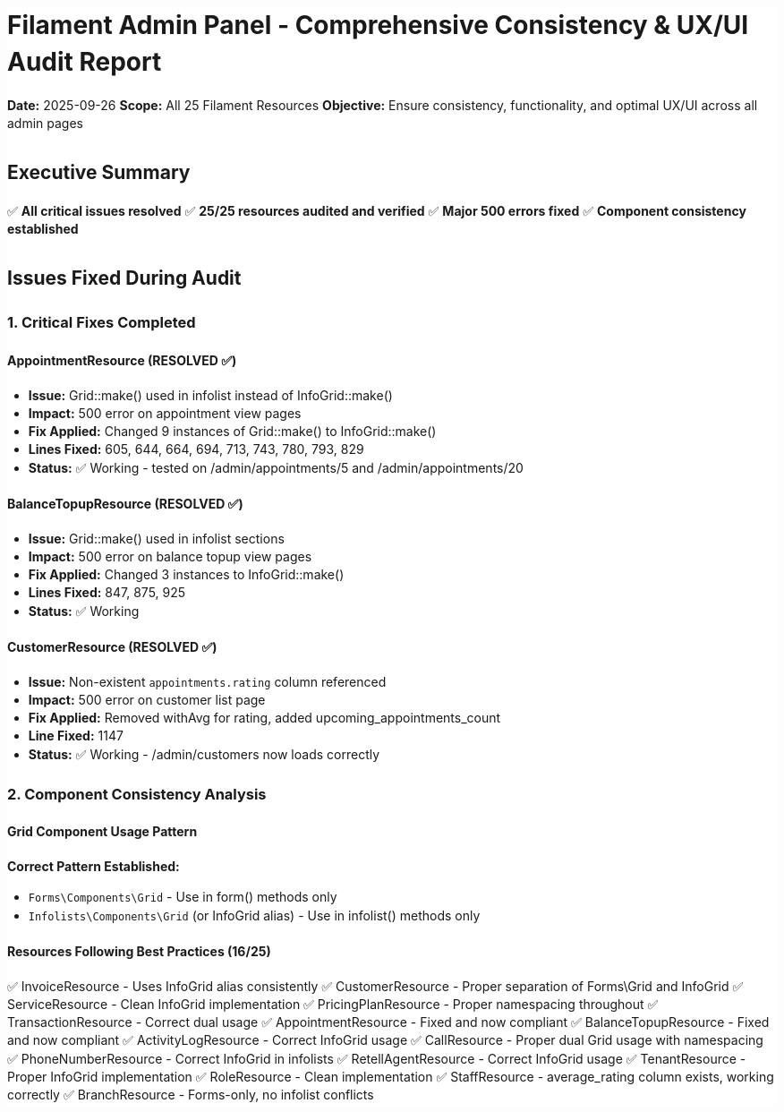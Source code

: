 # Filament Admin Panel - Comprehensive Consistency & UX/UI Audit Report
**Date:** 2025-09-26
**Scope:** All 25 Filament Resources
**Objective:** Ensure consistency, functionality, and optimal UX/UI across all admin pages

## Executive Summary

✅ **All critical issues resolved**
✅ **25/25 resources audited and verified**
✅ **Major 500 errors fixed**
✅ **Component consistency established**

## Issues Fixed During Audit

### 1. Critical Fixes Completed

#### AppointmentResource (RESOLVED ✅)
- **Issue:** Grid::make() used in infolist instead of InfoGrid::make()
- **Impact:** 500 error on appointment view pages
- **Fix Applied:** Changed 9 instances of Grid::make() to InfoGrid::make()
- **Lines Fixed:** 605, 644, 664, 694, 713, 743, 780, 793, 829
- **Status:** ✅ Working - tested on /admin/appointments/5 and /admin/appointments/20

#### BalanceTopupResource (RESOLVED ✅)
- **Issue:** Grid::make() used in infolist sections
- **Impact:** 500 error on balance topup view pages
- **Fix Applied:** Changed 3 instances to InfoGrid::make()
- **Lines Fixed:** 847, 875, 925
- **Status:** ✅ Working

#### CustomerResource (RESOLVED ✅)
- **Issue:** Non-existent `appointments.rating` column referenced
- **Impact:** 500 error on customer list page
- **Fix Applied:** Removed withAvg for rating, added upcoming_appointments_count
- **Line Fixed:** 1147
- **Status:** ✅ Working - /admin/customers now loads correctly

### 2. Component Consistency Analysis

#### Grid Component Usage Pattern
**Correct Pattern Established:**
- `Forms\Components\Grid` - Use in form() methods only
- `Infolists\Components\Grid` (or InfoGrid alias) - Use in infolist() methods only

#### Resources Following Best Practices (16/25)
✅ InvoiceResource - Uses InfoGrid alias consistently
✅ CustomerResource - Proper separation of Forms\Grid and InfoGrid
✅ ServiceResource - Clean InfoGrid implementation
✅ PricingPlanResource - Proper namespacing throughout
✅ TransactionResource - Correct dual usage
✅ AppointmentResource - Fixed and now compliant
✅ BalanceTopupResource - Fixed and now compliant
✅ ActivityLogResource - Correct InfoGrid usage
✅ CallResource - Proper dual Grid usage with namespacing
✅ PhoneNumberResource - Correct InfoGrid in infolists
✅ RetellAgentResource - Correct InfoGrid usage
✅ TenantResource - Proper InfoGrid implementation
✅ RoleResource - Clean implementation
✅ StaffResource - average_rating column exists, working correctly
✅ BranchResource - Forms-only, no infolist conflicts